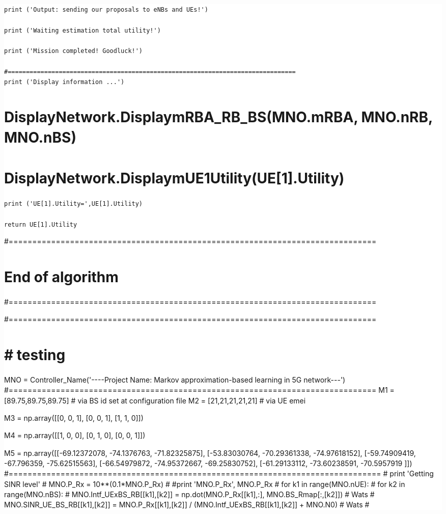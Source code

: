     print ('Output: sending our proposals to eNBs and UEs!')
    
    print ('Waiting estimation total utility!')
    
    print ('Mission completed! Goodluck!')
    
    #===============================================================================
    print ('Display information ...')
#    DisplayNetwork.DisplaymRBA_RB_BS(MNO.mRBA, MNO.nRB, MNO.nBS)
#    DisplayNetwork.DisplaymUE1Utility(UE[1].Utility)
    print ('UE[1].Utility=',UE[1].Utility)
    
    return UE[1].Utility
#==============================================================================
# End of algorithm     
#==============================================================================

#==============================================================================
# # testing 
MNO = Controller_Name('----Project Name: Markov approximation-based learning in 5G network---')
#==============================================================================
M1 = [89.75,89.75,89.75] # via BS id set at configuration file
M2 = [21,21,21,21,21] # via UE emei

M3 = np.array([[0, 0, 1],
               [0, 0, 1],
                [1, 1, 0]])

M4 = np.array([[1, 0, 0],
               [0, 1, 0],
                [0, 0,  1]])

M5 =  np.array([[-69.12372078, -74.1376763,  -71.82325875],
                          [-53.83030764, -70.29361338, -74.97618152],
                          [-59.74909419, -67.796359,   -75.62515563],
                          [-66.54979872, -74.95372667, -69.25830752],
                          [-61.29133112, -73.60238591, -70.5957919 ]])
    #===============================================================================
    # print 'Getting SINR level'
    # MNO.P_Rx = 10**(0.1*MNO.P_Rx)
    # #print 'MNO.P_Rx', MNO.P_Rx
    # for k1 in range(MNO.nUE):
    #     for k2 in range(MNO.nBS):
    #         MNO.Intf_UExBS_RB[[k1],[k2]] = np.dot(MNO.P_Rx[[k1],:], MNO.BS_Rmap[:,[k2]]) # Wats
    #         MNO.SINR_UE_BS_RB[[k1],[k2]] = MNO.P_Rx[[k1],[k2]] / (MNO.Intf_UExBS_RB[[k1],[k2]]  + MNO.N0) # Wats
    #